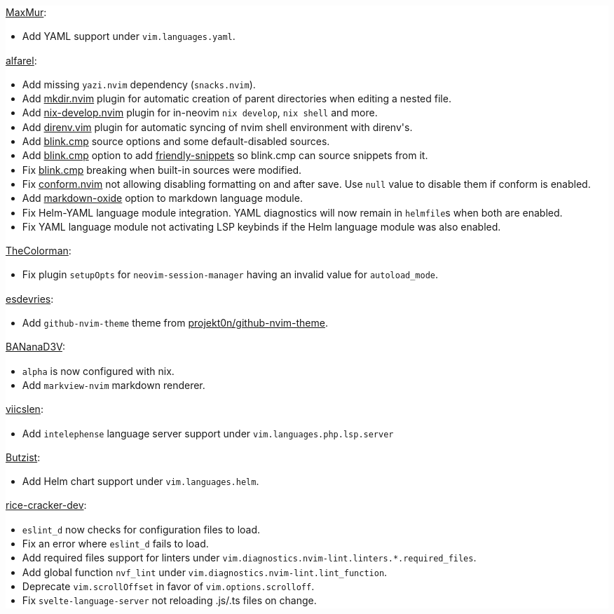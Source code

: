 [MaxMur](https://github.com/TheMaxMur):

- Add YAML support under `vim.languages.yaml`.

[alfarel](https://github.com/alfarelcynthesis):

[conform.nvim]: https://github.com/stevearc/conform.nvim

- Add missing `yazi.nvim` dependency (`snacks.nvim`).
- Add [mkdir.nvim](https://github.com/jghauser/mkdir.nvim) plugin for automatic
  creation of parent directories when editing a nested file.
- Add [nix-develop.nvim](https://github.com/figsoda/nix-develop.nvim) plugin for
  in-neovim `nix develop`, `nix shell` and more.
- Add [direnv.vim](https://github.com/direnv/direnv.vim) plugin for automatic
  syncing of nvim shell environment with direnv's.
- Add [blink.cmp] source options and some default-disabled sources.
- Add [blink.cmp] option to add
  [friendly-snippets](https://github.com/rafamadriz/friendly-snippets) so
  blink.cmp can source snippets from it.
- Fix [blink.cmp] breaking when built-in sources were modified.
- Fix [conform.nvim] not allowing disabling formatting on and after save. Use
  `null` value to disable them if conform is enabled.
- Add [markdown-oxide](https://github.com/Feel-ix-343/markdown-oxide) option to
  markdown language module.
- Fix Helm-YAML language module integration. YAML diagnostics will now remain in
  `helmfile`s when both are enabled.
- Fix YAML language module not activating LSP keybinds if the Helm language
  module was also enabled.

[TheColorman](https://github.com/TheColorman):

- Fix plugin `setupOpts` for `neovim-session-manager` having an invalid value
  for `autoload_mode`.

[esdevries](https://github.com/esdevries):

[projekt0n/github-nvim-theme]: https://github.com/projekt0n/github-nvim-theme

- Add `github-nvim-theme` theme from [projekt0n/github-nvim-theme].

[BANanaD3V](https://github.com/BANanaD3V):

- `alpha` is now configured with nix.
- Add `markview-nvim` markdown renderer.

[viicslen](https://github.com/viicslen):

- Add `intelephense` language server support under
  `vim.languages.php.lsp.server`

[Butzist](https://github.com/butzist):

- Add Helm chart support under `vim.languages.helm`.

[rice-cracker-dev](https://github.com/rice-cracker-dev):

- `eslint_d` now checks for configuration files to load.
- Fix an error where `eslint_d` fails to load.
- Add required files support for linters under
  `vim.diagnostics.nvim-lint.linters.*.required_files`.
- Add global function `nvf_lint` under
  `vim.diagnostics.nvim-lint.lint_function`.
- Deprecate `vim.scrollOffset` in favor of `vim.options.scrolloff`.
- Fix `svelte-language-server` not reloading .js/.ts files on change.


[Lspsaga documentation]: https://nvimdev.github.io/lspsaga/
[typst-preview.nvim]: https://github.com/chomosuke/typst-preview.nvim
[render-markdown.nvim]: https://github.com/MeanderingProgrammer/render-markdown.nvim
[yanky.nvim]: https://github.com/gbprod/yanky.nvim
[yazi.nvim]: https://github.com/mikavilpas/yazi.nvim
[snacks.nvim]: https://github.com/folke/snacks.nvim
[colorful-menu.nvim]: https://github.com/xzbdmw/colorful-menu.nvim
[oil.nvim]: https://github.com/stevearc/oil.nvim
[hunk.nvim]: https://github.com/julienvincent/hunk.nvim
[undotree]: https://github.com/mbbill/undotree
[haskell-tools.nvim]: https://github.com/MrcJkb/haskell-tools.nvim
[blink.cmp]: https://github.com/saghen/blink.cmp
[solargraph]: https://github.com/castwide/solargraph
[gbprod/nord.nvim]: https://github.com/gbprod/nord.nvim
[ruff]: (https://github.com/astral-sh/ruff)
[cue]: (https://cuelang.org/)
[leetcode.nvim]: https://github.com/kawre/leetcode.nvim
[codecompanion-nvim]: https://github.com/olimorris/codecompanion.nvim
[flash.nvim]: https://github.com/folke/flash.nvim
[gitlinker.nvim]: https://github.com/linrongbin16/gitlinker.nvim
[nvim-treesitter-textobjects]: https://github.com/nvim-treesitter/nvim-treesitter-textobjects
[vim-sleuth]: https://github.com/tpope/vim-sleuth
[avante-nvim]: https://github.com/yetone/avante.nvim
[everforest]: https://github.com/sainnhe/everforest
[oil]: https://github.com/stevearc/oil.nvim
[oil-git-status]: https://github.com/refractalize/oil-git-status.nvim
[neocmakelsp]: https://github.com/neocmakelsp/neocmakelsp
[arduino-language-server]: https://github.com/arduino/arduino-language-server
[glsl_analyzer]: https://github.com/nolanderc/glsl_analyzer
[Hardtime.nvim]: https://github.com/m4xshen/hardtime.nvim
[solarized-osaka.nvim]: https://github.com/craftzdog/solarized-osaka.nvim
[img-clip.nvim]: https://github.com/hakonharnes/img-clip.nvim
[clojure-lsp]: https://github.com/clojure-lsp/clojure-lsp
[conjure]: https://github.com/Olical/conjure
[solarized.nvim]: https://github.com/maxmx03/solarized.nvim
[smart-splits.nvim]: https://github.com/mrjones2014/smart-splits.nvim
[neogit]: https://github.com/NeogitOrg/neogit
[supermaven-nvim]: https://github.com/supermaven-inc/supermaven-nvim
[nvim-biscuits]: https://github.com/code-biscuits/nvim-biscuits
[just-lsp]: https://github.com/terror/just-lsp
[roslyn-ls]: https://github.com/dotnet/vscode-csharp
[jsonls]: https://github.com/microsoft/vscode/tree/1.101.2/extensions/json-language-features/server
[jsonfmt]: https://github.com/caarlos0/jsonfmt
[superhtml]: https://github.com/kristoff-it/superhtml
[htmlHINT]: https://github.com/htmlhint/HTMLHint
[qmk-nvim]: https://github.com/codethread/qmk.nvim
[qmlls]: https://doc.qt.io/qt-6/qtqml-tooling-qmlls.html
[qmlformat]: https://doc.qt.io/qt-6/qtqml-tooling-qmlformat.html
[ruff]: (https://github.com/astral-sh/ruff)
[harper-ls]: https://github.com/Automattic/harper
[nvim-highlight-colors]: https://github.com/brenoprata10/nvim-highlight-colors
